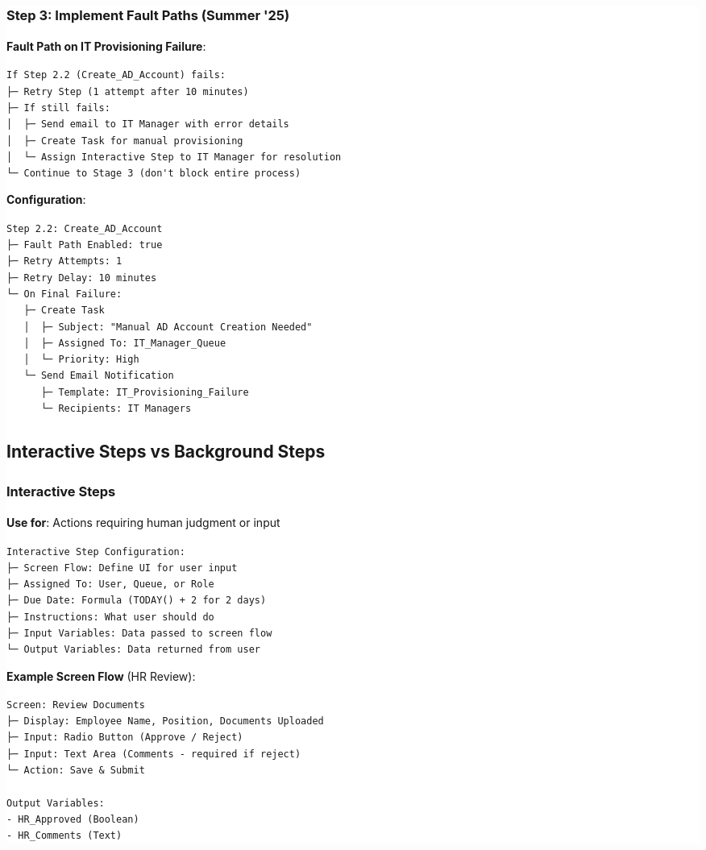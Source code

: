 ### Step 3: Implement Fault Paths (Summer '25)

**Fault Path on IT Provisioning Failure**:
```
If Step 2.2 (Create_AD_Account) fails:
├─ Retry Step (1 attempt after 10 minutes)
├─ If still fails:
│  ├─ Send email to IT Manager with error details
│  ├─ Create Task for manual provisioning
│  └─ Assign Interactive Step to IT Manager for resolution
└─ Continue to Stage 3 (don't block entire process)
```

**Configuration**:
```
Step 2.2: Create_AD_Account
├─ Fault Path Enabled: true
├─ Retry Attempts: 1
├─ Retry Delay: 10 minutes
└─ On Final Failure:
   ├─ Create Task
   │  ├─ Subject: "Manual AD Account Creation Needed"
   │  ├─ Assigned To: IT_Manager_Queue
   │  └─ Priority: High
   └─ Send Email Notification
      ├─ Template: IT_Provisioning_Failure
      └─ Recipients: IT Managers
```

## Interactive Steps vs Background Steps

### Interactive Steps

**Use for**: Actions requiring human judgment or input

```
Interactive Step Configuration:
├─ Screen Flow: Define UI for user input
├─ Assigned To: User, Queue, or Role
├─ Due Date: Formula (TODAY() + 2 for 2 days)
├─ Instructions: What user should do
├─ Input Variables: Data passed to screen flow
└─ Output Variables: Data returned from user
```

**Example Screen Flow** (HR Review):
```
Screen: Review Documents
├─ Display: Employee Name, Position, Documents Uploaded
├─ Input: Radio Button (Approve / Reject)
├─ Input: Text Area (Comments - required if reject)
└─ Action: Save & Submit

Output Variables:
- HR_Approved (Boolean)
- HR_Comments (Text)
```
